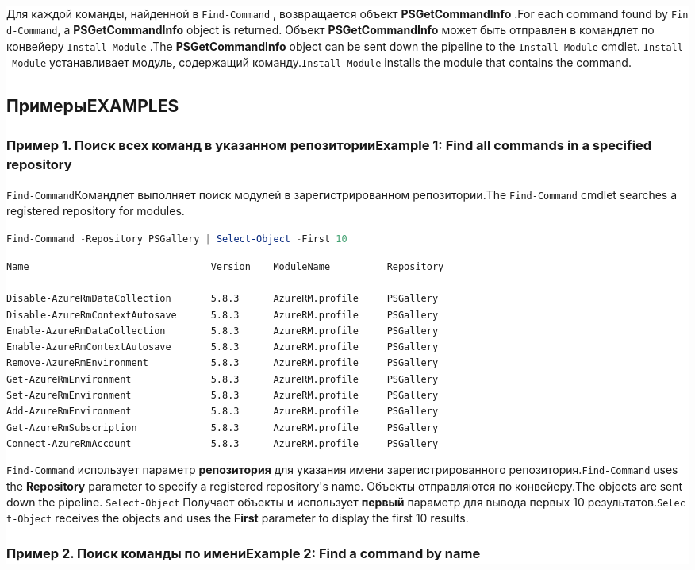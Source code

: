 <span data-ttu-id="f192c-110">Для каждой команды, найденной в `Find-Command` , возвращается объект **PSGetCommandInfo** .</span><span class="sxs-lookup"><span data-stu-id="f192c-110">For each command found by `Find-Command`, a **PSGetCommandInfo** object is returned.</span></span> <span data-ttu-id="f192c-111">Объект **PSGetCommandInfo** может быть отправлен в командлет по конвейеру `Install-Module` .</span><span class="sxs-lookup"><span data-stu-id="f192c-111">The **PSGetCommandInfo** object can be sent down the pipeline to the `Install-Module` cmdlet.</span></span>
<span data-ttu-id="f192c-112">`Install-Module` устанавливает модуль, содержащий команду.</span><span class="sxs-lookup"><span data-stu-id="f192c-112">`Install-Module` installs the module that contains the command.</span></span>

## <span data-ttu-id="f192c-113">Примеры</span><span class="sxs-lookup"><span data-stu-id="f192c-113">EXAMPLES</span></span>

### <span data-ttu-id="f192c-114">Пример 1. Поиск всех команд в указанном репозитории</span><span class="sxs-lookup"><span data-stu-id="f192c-114">Example 1: Find all commands in a specified repository</span></span>

<span data-ttu-id="f192c-115">`Find-Command`Командлет выполняет поиск модулей в зарегистрированном репозитории.</span><span class="sxs-lookup"><span data-stu-id="f192c-115">The `Find-Command` cmdlet searches a registered repository for modules.</span></span>

```powershell
Find-Command -Repository PSGallery | Select-Object -First 10
```

```output
Name                                Version    ModuleName          Repository
----                                -------    ----------          ----------
Disable-AzureRmDataCollection       5.8.3      AzureRM.profile     PSGallery
Disable-AzureRmContextAutosave      5.8.3      AzureRM.profile     PSGallery
Enable-AzureRmDataCollection        5.8.3      AzureRM.profile     PSGallery
Enable-AzureRmContextAutosave       5.8.3      AzureRM.profile     PSGallery
Remove-AzureRmEnvironment           5.8.3      AzureRM.profile     PSGallery
Get-AzureRmEnvironment              5.8.3      AzureRM.profile     PSGallery
Set-AzureRmEnvironment              5.8.3      AzureRM.profile     PSGallery
Add-AzureRmEnvironment              5.8.3      AzureRM.profile     PSGallery
Get-AzureRmSubscription             5.8.3      AzureRM.profile     PSGallery
Connect-AzureRmAccount              5.8.3      AzureRM.profile     PSGallery
```

<span data-ttu-id="f192c-116">`Find-Command` использует параметр **репозитория** для указания имени зарегистрированного репозитория.</span><span class="sxs-lookup"><span data-stu-id="f192c-116">`Find-Command` uses the **Repository** parameter to specify a registered repository's name.</span></span> <span data-ttu-id="f192c-117">Объекты отправляются по конвейеру.</span><span class="sxs-lookup"><span data-stu-id="f192c-117">The objects are sent down the pipeline.</span></span> <span data-ttu-id="f192c-118">`Select-Object` Получает объекты и использует **первый** параметр для вывода первых 10 результатов.</span><span class="sxs-lookup"><span data-stu-id="f192c-118">`Select-Object` receives the objects and uses the **First** parameter to display the first 10 results.</span></span>

### <span data-ttu-id="f192c-119">Пример 2. Поиск команды по имени</span><span class="sxs-lookup"><span data-stu-id="f192c-119">Example 2: Find a command by name</span></span>
